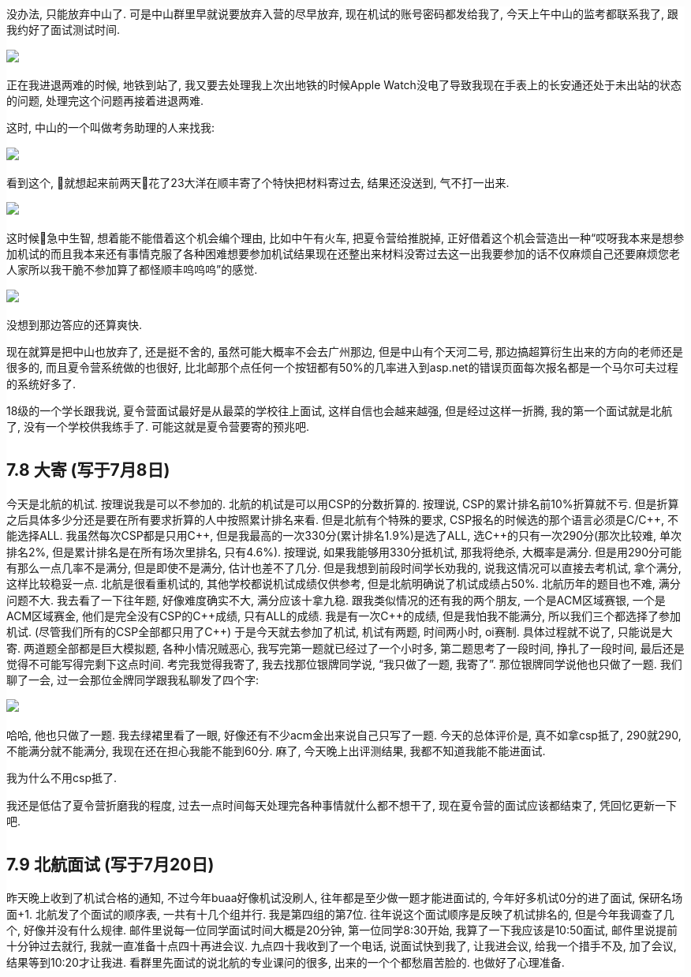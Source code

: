 没办法, 只能放弃中山了. 可是中山群里早就说要放弃入营的尽早放弃, 现在机试的账号密码都发给我了, 今天上午中山的监考都联系我了, 跟我约好了面试测试时间.

![](/img//baoyan/1657008467-146891-image.jpeg.webp.webp)

正在我进退两难的时候, 地铁到站了, 我又要去处理我上次出地铁的时候Apple Watch没电了导致我现在手表上的长安通还处于未出站的状态的问题, 处理完这个问题再接着进退两难.

这时, 中山的一个叫做考务助理的人来找我:

![](/img//baoyan/1657008595-400801-image.jpeg.webp.webp)

看到这个, 👴就想起来前两天👴花了23大洋在顺丰寄了个特快把材料寄过去, 结果还没送到, 气不打一出来.

![](/img//baoyan/1657009187-761246-img-5933.jpeg.webp.webp)

这时候👴急中生智, 想着能不能借着这个机会编个理由, 比如中午有火车, 把夏令营给推脱掉, 正好借着这个机会营造出一种“哎呀我本来是想参加机试的而且我本来还有事情克服了各种困难想要参加机试结果现在还整出来材料没寄过去这一出我要参加的话不仅麻烦自己还要麻烦您老人家所以我干脆不参加算了都怪顺丰呜呜呜”的感觉.

![](/img//baoyan/1657009284-7467-image.jpeg.webp.webp)

没想到那边答应的还算爽快.

现在就算是把中山也放弃了, 还是挺不舍的, 虽然可能大概率不会去广州那边, 但是中山有个天河二号, 那边搞超算衍生出来的方向的老师还是很多的, 而且夏令营系统做的也很好, 比北邮那个点任何一个按钮都有50%的几率进入到asp.net的错误页面每次报名都是一个马尔可夫过程的系统好多了.

18级的一个学长跟我说, 夏令营面试最好是从最菜的学校往上面试, 这样自信也会越来越强, 但是经过这样一折腾, 我的第一个面试就是北航了, 没有一个学校供我练手了. 可能这就是夏令营要寄的预兆吧.

## 7.8 大寄 (写于7月8日)
今天是北航的机试. 按理说我是可以不参加的. 北航的机试是可以用CSP的分数折算的. 按理说, CSP的累计排名前10%折算就不亏. 但是折算之后具体多少分还是要在所有要求折算的人中按照累计排名来看. 但是北航有个特殊的要求, CSP报名的时候选的那个语言必须是C/C++, 不能选择ALL. 我虽然每次CSP都是只用C++, 但是我最高的一次330分(累计排名1.9%)是选了ALL, 选C++的只有一次290分(那次比较难, 单次排名2%, 但是累计排名是在所有场次里排名, 只有4.6%).
按理说, 如果我能够用330分抵机试, 那我将绝杀, 大概率是满分. 但是用290分可能有那么一点几率不是满分, 但是即使不是满分, 估计也差不了几分. 但是我想到前段时间学长劝我的, 说我这情况可以直接去考机试, 拿个满分, 这样比较稳妥一点. 北航是很看重机试的, 其他学校都说机试成绩仅供参考, 但是北航明确说了机试成绩占50%. 北航历年的题目也不难, 满分问题不大. 我去看了一下往年题, 好像难度确实不大, 满分应该十拿九稳.
跟我类似情况的还有我的两个朋友, 一个是ACM区域赛银, 一个是ACM区域赛金, 他们是完全没有CSP的C++成绩, 只有ALL的成绩. 我是有一次C++的成绩, 但是我怕我不能满分, 所以我们三个都选择了参加机试. (尽管我们所有的CSP全部都只用了C++)
于是今天就去参加了机试, 机试有两题, 时间两小时, oi赛制. 具体过程就不说了, 只能说是大寄. 两道题全部都是巨大模拟题, 各种小情况贼恶心, 我写完第一题就已经过了一个小时多, 第二题思考了一段时间, 挣扎了一段时间, 最后还是觉得不可能写得完剩下这点时间.
考完我觉得我寄了, 我去找那位银牌同学说, “我只做了一题, 我寄了”. 那位银牌同学说他也只做了一题.
我们聊了一会, 过一会那位金牌同学跟我私聊发了四个字:

![](/img//baoyan/1657272510-873749-image.jpeg.webp.webp)

哈哈, 他也只做了一题.
我去绿裙里看了一眼, 好像还有不少acm金出来说自己只写了一题.
今天的总体评价是, 真不如拿csp抵了, 290就290, 不能满分就不能满分, 我现在还在担心我能不能到60分.
麻了, 今天晚上出评测结果, 我都不知道我能不能进面试.

我为什么不用csp抵了.

我还是低估了夏令营折磨我的程度, 过去一点时间每天处理完各种事情就什么都不想干了, 现在夏令营的面试应该都结束了, 凭回忆更新一下吧.

## 7.9 北航面试 (写于7月20日)

昨天晚上收到了机试合格的通知, 不过今年buaa好像机试没刷人, 往年都是至少做一题才能进面试的, 今年好多机试0分的进了面试, 保研名场面+1.
北航发了个面试的顺序表, 一共有十几个组并行. 我是第四组的第7位. 往年说这个面试顺序是反映了机试排名的, 但是今年我调查了几个, 好像并没有什么规律. 邮件里说每一位同学面试时间大概是20分钟, 第一位同学8:30开始, 我算了一下我应该是10:50面试, 邮件里说提前十分钟过去就行, 我就一直准备十点四十再进会议.
九点四十我收到了一个电话, 说面试快到我了, 让我进会议, 给我一个措手不及, 加了会议, 结果等到10:20才让我进.
看群里先面试的说北航的专业课问的很多, 出来的一个个都愁眉苦脸的. 也做好了心理准备.
